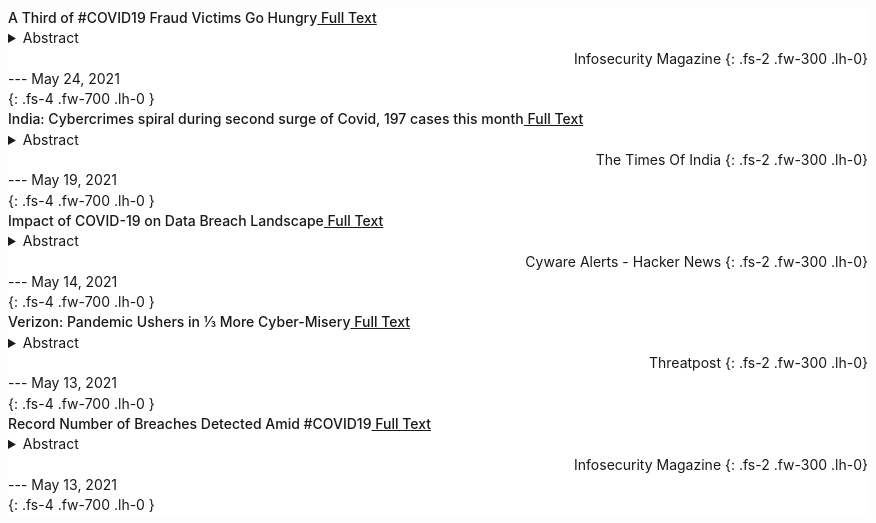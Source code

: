 <p style="font-weight:500; margin:0px" markdown="1">
A Third of #COVID19 Fraud Victims Go Hungry<a href="https://www.infosecurity-magazine.com:443/news/a-third-of-covid19-fraud-victims/"> Full Text</a>
</p>
<details><summary>Abstract</summary></details>
<div style="text-align: right" markdown="1">
Infosecurity Magazine
{: .fs-2 .fw-300 .lh-0}
</div>
---
May 24, 2021 <br>
{: .fs-4 .fw-700 .lh-0  }
<p style="font-weight:500; margin:0px" markdown="1">
India: Cybercrimes spiral during second surge of Covid, 197 cases this month<a href="https://ciso.economictimes.indiatimes.com/news/cyber-crimes-spiral-during-second-surge-of-covid-197-cases-this-month/82899294?&amp;web_view=true"> Full Text</a>
</p>
<details><summary>Abstract</summary></details>
<div style="text-align: right" markdown="1">
The Times Of India
{: .fs-2 .fw-300 .lh-0}
</div>
---
May 19, 2021 <br>
{: .fs-4 .fw-700 .lh-0  }
<p style="font-weight:500; margin:0px" markdown="1">
Impact of COVID-19 on Data Breach Landscape<a href="https://cyware.com/news/impact-of-covid-19-on-data-breach-landscape-c4616fc0"> Full Text</a>
</p>
<details><summary>Abstract</summary></details>
<div style="text-align: right" markdown="1">
Cyware Alerts - Hacker News
{: .fs-2 .fw-300 .lh-0}
</div>
---
May 14, 2021 <br>
{: .fs-4 .fw-700 .lh-0  }
<p style="font-weight:500; margin:0px" markdown="1">
Verizon: Pandemic Ushers in ⅓ More Cyber-Misery<a href="https://threatpost.com/verizon-pandemic-cyber-misery/166168/"> Full Text</a>
</p>
<details><summary>Abstract</summary></details>
<div style="text-align: right" markdown="1">
Threatpost
{: .fs-2 .fw-300 .lh-0}
</div>
---
May 13, 2021  <br>
{: .fs-4 .fw-700 .lh-0  }
<p style="font-weight:500; margin:0px" markdown="1">
Record Number of Breaches Detected Amid #COVID19<a href="https://www.infosecurity-magazine.com:443/news/record-breaches-detected-covid/"> Full Text</a>
</p>
<details><summary>Abstract</summary></details>
<div style="text-align: right" markdown="1">
Infosecurity Magazine
{: .fs-2 .fw-300 .lh-0}
</div>
---
May 13, 2021 <br>
{: .fs-4 .fw-700 .lh-0  }
<p style="font-weight:500; margin:0px" markdown="1">